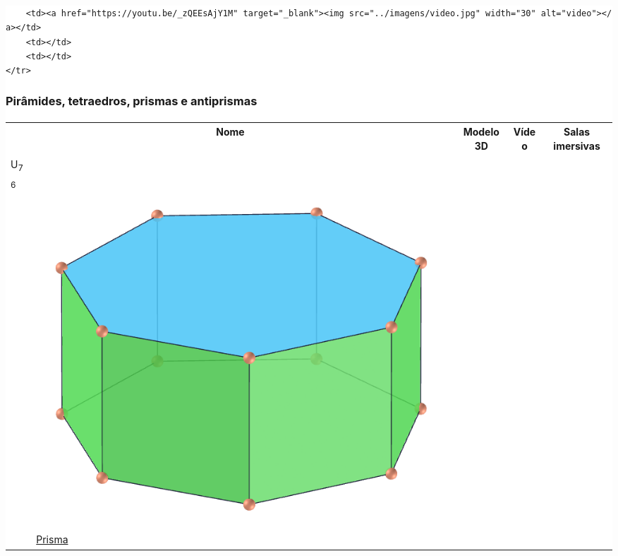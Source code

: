 		<td><a href="https://youtu.be/_zQEEsAjY1M" target="_blank"><img src="../imagens/video.jpg" width="30" alt="video"></a></td>
		<td></td>
		<td></td>
	</tr>
</table>
<h3>Pirâmides, tetraedros, prismas e antiprismas</h3>
<table>	
	<tr>
		<th colspan="2">Nome</th>
		<th>Modelo 3D</th>
		<th>Vídeo</th>
		<th>Salas imersivas</th>
	</tr>
	<tr>
		<td>U<sub>76</sub></td>
		<td class="titulo1"><a href="../polyhedron/pt-br/#m3d" target="_blank"><img src="../polyhedron/ar/110A.png" class="ima"> Prisma</a></td>